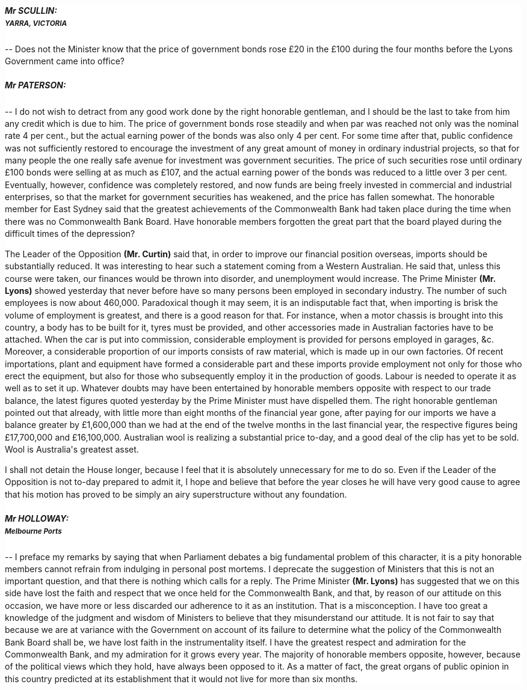 ##### Mr SCULLIN:<br><small class="text-muted">YARRA, VICTORIA</small>

--  Does not the Minister know that the price of government bonds rose £20 in the £100 during the four  months before the Lyons Government came into office? 

##### Mr PATERSON:

-- I do not wish to detract from any good work done by the right honorable gentleman, and I should be the last to take from him any credit which is due to him. The price of government bonds rose steadily and when par was reached not only was the nominal rate 4 per cent., but the actual earning power of the bonds was also only 4 per cent. For some time after that, public confidence was not sufficiently restored to encourage the investment of any great amount of money in ordinary industrial projects, so that for many people the one really safe avenue for investment was government securities. The price of such securities rose until ordinary £100 bonds were selling at as much as £107, and the actual earning power of the bonds was reduced to a little over 3 per cent. Eventually, however, confidence was completely restored, and now funds are being freely invested in commercial and industrial enterprises, so that the market for government securities has weakened, and the price has fallen somewhat. The honorable member for East Sydney said that the greatest achievements of the Commonwealth Bank had taken place during the time when there was no Commonwealth Bank Board. Have honorable members forgotten the great part that the board played during the difficult times of the depression? 

The Leader of the Opposition  **(Mr. Curtin)**  said that, in order to improve our financial position overseas, imports should be substantially reduced. It was interesting to hear such a statement coming from a Western Australian. He said that, unless this course were taken, our finances would be thrown into disorder, and unemployment would increase. The Prime Minister  **(Mr. Lyons)**  showed yesterday that never before have so many persons been employed in secondary industry. The number of such employees is now about 460,000. Paradoxical though it may seem, it is an indisputable fact that, when importing is brisk the volume of employment is greatest, and there is a good reason for that. For instance, when a motor chassis is brought into this country, a body has to be built for it, tyres must be provided, and other accessories made in Australian factories have to be attached. When the car is put into commission, considerable employment is provided for persons employed in garages, &amp;c. Moreover, a considerable proportion of our imports consists of raw material, which is made up in our own factories. Of recent importations, plant and equipment have formed a considerable part and these imports provide employment not only for those who erect the equipment, but also for those who subsequently employ it in the production of goods. Labour is needed to operate it as well as to set it up. Whatever doubts may have been entertained by honorable members opposite with respect to our trade balance, the latest figures quoted yesterday by the Prime Minister must have dispelled them. The right honorable gentleman pointed out that already, with little more than eight months of the financial year gone, after paying for our imports we have a balance greater by £1,600,000 than we had at the end of the twelve months in the last financial year, the respective figures being £17,700,000 and £16,100,000. Australian wool is realizing a substantial price to-day, and a good deal of the clip has yet to be sold. Wool is Australia's greatest asset. 

I shall not detain the House longer, because I feel that it is absolutely unnecessary for me to do so. Even if the Leader of the Opposition is not to-day prepared to admit it, I hope and believe that before the year closes he will have very good cause to agree that his motion has proved to be simply an airy superstructure without any foundation. 

##### Mr HOLLOWAY:<br><small class="text-muted">Melbourne Ports</small>

-- I preface my remarks by saying that when Parliament debates a big fundamental problem of this character, it is a pity honorable members cannot refrain from indulging in personal post  mortems.  I deprecate the suggestion of Ministers that this is not an important question, and that there is nothing which calls for a reply. The Prime Minister  **(Mr. Lyons)**  has suggested that we on this side have lost the faith and respect that we once held for the Commonwealth Bank, and that, by reason of our attitude on this occasion, we have more or less discarded our adherence to it as an institution. That is a misconception. I have too great a knowledge of the judgment and wisdom of Ministers to believe that they misunderstand our attitude. It is not fair to say that because we are at variance with the Government on account of its failure to determine what the policy of the Commonwealth Bank Board shall be, we have lost faith in the instrumentality itself. I have the greatest respect and admiration for the Commonwealth Bank, and my admiration for it grows every year. The majority of honorable members opposite, however, because of the political views which they hold, have always been opposed to it. As a matter of fact, the great organs of public opinion in this country predicted at its establishment that it would not live for more than six months. 